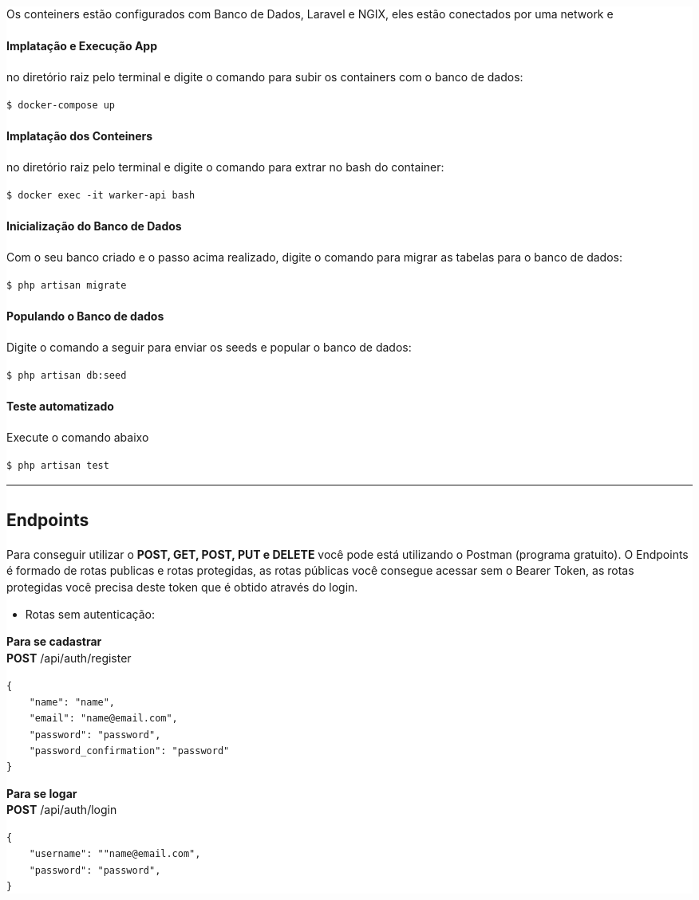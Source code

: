 Os conteiners estão configurados com Banco de Dados, Laravel e NGIX, eles estão conectados por uma network e 
#### Implatação e Execução App
no diretório  raiz pelo terminal e digite o comando para subir os containers com o banco de dados:
```shell
$ docker-compose up
```
#### Implatação dos Conteiners
no diretório  raiz pelo terminal e digite o comando para extrar no bash do container:
```shell
$ docker exec -it warker-api bash
```
#### Inicialização do Banco de Dados
Com o seu banco criado e o passo acima realizado, digite o comando para migrar as tabelas para o banco de dados:
```shell
$ php artisan migrate
```

#### Populando o Banco de dados
Digite o comando a seguir para enviar os seeds e popular o banco de dados:
```shell
$ php artisan db:seed
```
#### Teste automatizado
Execute o comando abaixo
```shell
$ php artisan test
```
---
## Endpoints
Para conseguir utilizar o <b>POST, GET, POST, PUT e DELETE</b> você pode está utilizando o Postman (programa gratuito). O Endpoints é formado de rotas publicas e rotas protegidas, as rotas públicas você consegue acessar sem o Bearer Token, as rotas protegidas você precisa deste token que é obtido através do login.
<br>
- Rotas sem autenticação:

<b>Para se cadastrar</b><br>
<b>POST</b> /api/auth/register
```
{
    "name": "name",
    "email": "name@email.com",
    "password": "password",
    "password_confirmation": "password"
}
```

<b>Para se logar</b><br>
<b>POST</b> /api/auth/login
```
{
    "username": ""name@email.com",
    "password": "password",
}
```
